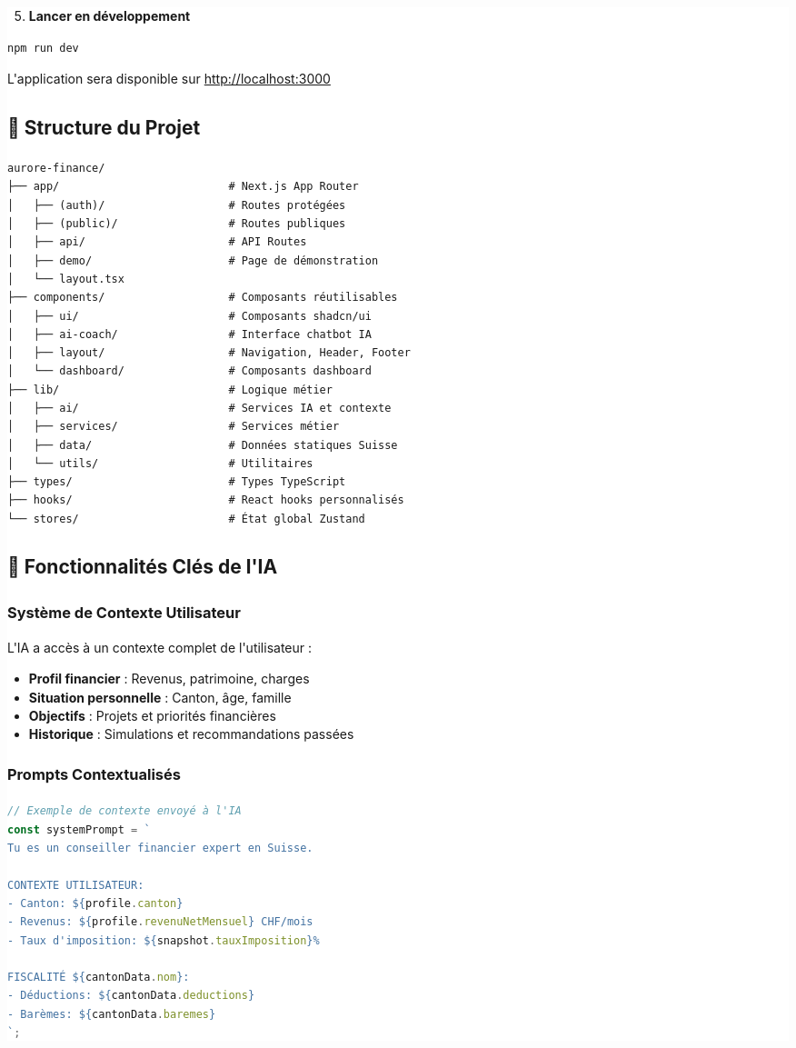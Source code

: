 5. **Lancer en développement**
```bash
npm run dev
```

L'application sera disponible sur [http://localhost:3000](http://localhost:3000)

## 📁 Structure du Projet

```
aurore-finance/
├── app/                          # Next.js App Router
│   ├── (auth)/                   # Routes protégées
│   ├── (public)/                 # Routes publiques
│   ├── api/                      # API Routes
│   ├── demo/                     # Page de démonstration
│   └── layout.tsx
├── components/                   # Composants réutilisables
│   ├── ui/                       # Composants shadcn/ui
│   ├── ai-coach/                 # Interface chatbot IA
│   ├── layout/                   # Navigation, Header, Footer
│   └── dashboard/                # Composants dashboard
├── lib/                          # Logique métier
│   ├── ai/                       # Services IA et contexte
│   ├── services/                 # Services métier
│   ├── data/                     # Données statiques Suisse
│   └── utils/                    # Utilitaires
├── types/                        # Types TypeScript
├── hooks/                        # React hooks personnalisés
└── stores/                       # État global Zustand
```

## 🎯 Fonctionnalités Clés de l'IA

### Système de Contexte Utilisateur
L'IA a accès à un contexte complet de l'utilisateur :
- **Profil financier** : Revenus, patrimoine, charges
- **Situation personnelle** : Canton, âge, famille
- **Objectifs** : Projets et priorités financières
- **Historique** : Simulations et recommandations passées

### Prompts Contextualisés
```typescript
// Exemple de contexte envoyé à l'IA
const systemPrompt = `
Tu es un conseiller financier expert en Suisse.

CONTEXTE UTILISATEUR:
- Canton: ${profile.canton}
- Revenus: ${profile.revenuNetMensuel} CHF/mois
- Taux d'imposition: ${snapshot.tauxImposition}%

FISCALITÉ ${cantonData.nom}:
- Déductions: ${cantonData.deductions}
- Barèmes: ${cantonData.baremes}
`;
```
